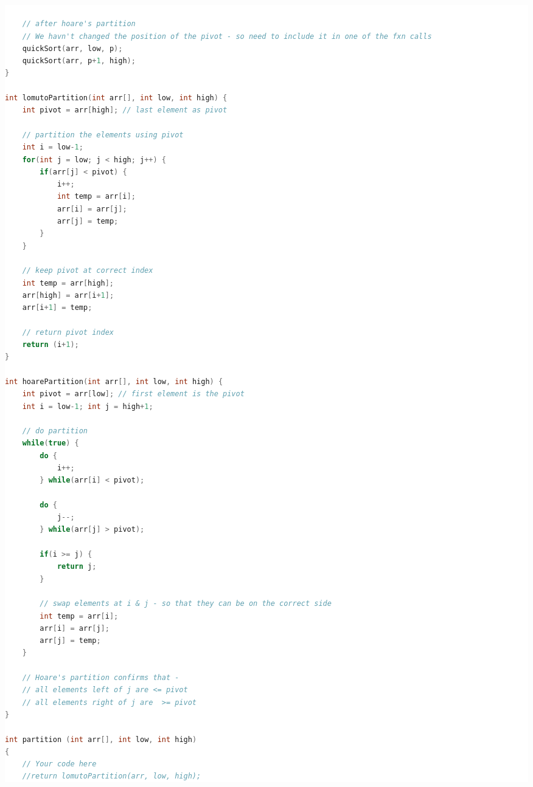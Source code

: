 ```c++
    
    // after hoare's partition
    // We havn't changed the position of the pivot - so need to include it in one of the fxn calls
    quickSort(arr, low, p);
    quickSort(arr, p+1, high);
}

int lomutoPartition(int arr[], int low, int high) {
    int pivot = arr[high]; // last element as pivot
    
    // partition the elements using pivot
    int i = low-1;
    for(int j = low; j < high; j++) {
        if(arr[j] < pivot) {
            i++;
            int temp = arr[i];
            arr[i] = arr[j];
            arr[j] = temp;
        }
    }
    
    // keep pivot at correct index
    int temp = arr[high];
    arr[high] = arr[i+1];
    arr[i+1] = temp;
    
    // return pivot index
    return (i+1);
}

int hoarePartition(int arr[], int low, int high) {
    int pivot = arr[low]; // first element is the pivot
    int i = low-1; int j = high+1;
    
    // do partition
    while(true) {
        do {
            i++;
        } while(arr[i] < pivot);
        
        do {
            j--;
        } while(arr[j] > pivot);
        
        if(i >= j) {
            return j;
        }
        
        // swap elements at i & j - so that they can be on the correct side
        int temp = arr[i];
        arr[i] = arr[j];
        arr[j] = temp;
    }
    
    // Hoare's partition confirms that - 
    // all elements left of j are <= pivot
    // all elements right of j are  >= pivot
}

int partition (int arr[], int low, int high)
{
    // Your code here
    //return lomutoPartition(arr, low, high);
```